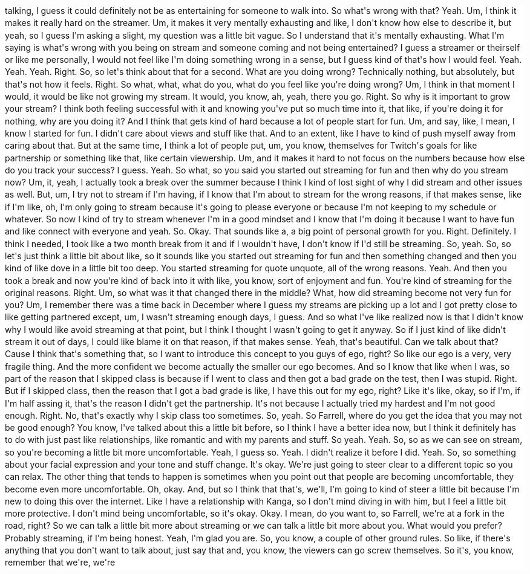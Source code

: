 talking, I guess it could definitely not be as entertaining for someone to walk into. So what's wrong with that? Yeah. Um, I think it makes it really hard on the streamer. Um, it makes it very mentally exhausting and like, I don't know how else to describe it, but yeah, so I guess I'm asking a slight, my question was a little bit vague. So I understand that it's mentally exhausting. What I'm saying is what's wrong with you being on stream and someone coming and not being entertained? I guess a streamer or theirself or like me personally, I would not feel like I'm doing something wrong in a sense, but I guess kind of that's how I would feel. Yeah. Yeah. Yeah. Right. So, so let's think about that for a second. What are you doing wrong? Technically nothing, but absolutely, but that's not how it feels. Right. So what, what, what do you, what do you feel like you're doing wrong? Um, I think in that moment I would, it would be like not growing my stream. It would, you know, ah, yeah, there you go. Right. So why is it important to grow your stream? I think both feeling successful with it and knowing you've put so much time into it, that like, if you're doing it for nothing, why are you doing it? And I think that gets kind of hard because a lot of people start for fun. Um, and say, like, I mean, I know I started for fun. I didn't care about views and stuff like that. And to an extent, like I have to kind of push myself away from caring about that. But at the same time, I think a lot of people put, um, you know, themselves for Twitch's goals for like partnership or something like that, like certain viewership. Um, and it makes it hard to not focus on the numbers because how else do you track your success? I guess. Yeah. So what, so you said you started out streaming for fun and then why do you stream now? Um, it, yeah, I actually took a break over the summer because I think I kind of lost sight of why I did stream and other issues as well. But, um, I try not to stream if I'm having, if I know that I'm about to stream for the wrong reasons, if that makes sense, like if I'm like, oh, I'm only going to stream because it's going to please everyone or because I'm not keeping to my schedule or whatever. So now I kind of try to stream whenever I'm in a good mindset and I know that I'm doing it because I want to have fun and like connect with everyone and yeah. So. Okay. That sounds like a, a big point of personal growth for you. Right. Definitely. I think I needed, I took like a two month break from it and if I wouldn't have, I don't know if I'd still be streaming. So, yeah. So, so let's just think a little bit about like, so it sounds like you started out streaming for fun and then something changed and then you kind of like dove in a little bit too deep. You started streaming for quote unquote, all of the wrong reasons. Yeah. And then you took a break and now you're kind of back into it with like, you know, sort of enjoyment and fun. You're kind of streaming for the original reasons. Right. Um, so what was it that changed there in the middle? What, how did streaming become not very fun for you? Um, I remember there was a time back in December where I guess my streams are picking up a lot and I got pretty close to like getting partnered except, um, I wasn't streaming enough days, I guess. And so what I've like realized now is that I didn't know why I would like avoid streaming at that point, but I think I thought I wasn't going to get it anyway. So if I just kind of like didn't stream it out of days, I could like blame it on that reason, if that makes sense. Yeah, that's beautiful. Can we talk about that? Cause I think that's something that, so I want to introduce this concept to you guys of ego, right? So like our ego is a very, very fragile thing. And the more confident we become actually the smaller our ego becomes. And so I know that like when I was, so part of the reason that I skipped class is because if I went to class and then got a bad grade on the test, then I was stupid. Right. But if I skipped class, then the reason that I got a bad grade is like, I have this out for my ego, right? Like it's like, okay, so if I'm, if I'm half assing it, that's the reason I didn't get the partnership. It's not because I actually tried my hardest and I'm not good enough. Right. No, that's exactly why I skip class too sometimes. So, yeah. So Farrell, where do you get the idea that you may not be good enough? You know, I've talked about this a little bit before, so I think I have a better idea now, but I think it definitely has to do with just past like relationships, like romantic and with my parents and stuff. So yeah. Yeah. So, so as we can see on stream, so you're becoming a little bit more uncomfortable. Yeah, I guess so. Yeah. I didn't realize it before I did. Yeah. So, so something about your facial expression and your tone and stuff change. It's okay. We're just going to steer clear to a different topic so you can relax. The other thing that tends to happen is sometimes when you point out that people are becoming uncomfortable, they become even more uncomfortable. Oh, okay. And, but so I think that that's, we'll, I'm going to kind of steer a little bit because I'm new to doing this over the internet. Like I have a relationship with Kanga, so I don't mind diving in with him, but I feel a little bit more protective. I don't mind being uncomfortable, so it's okay. Okay. I mean, do you want to, so Farrell, we're at a fork in the road, right? So we can talk a little bit more about streaming or we can talk a little bit more about you. What would you prefer? Probably streaming, if I'm being honest. Yeah, I'm glad you are. So, you know, a couple of other ground rules. So like, if there's anything that you don't want to talk about, just say that and, you know, the viewers can go screw themselves. So it's, you know, remember that we're, we're